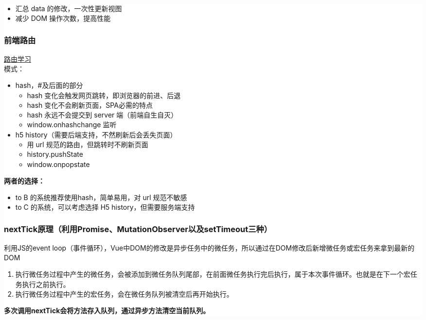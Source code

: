   - 汇总 data 的修改，一次性更新视图
  - 减少 DOM 操作次数，提高性能

### 前端路由 
[路由学习](https://github.com/yemantou/study-snabbdom/blob/main/src/router/hash.js)     
模式：
- hash，#及后面的部分    
  - hash 变化会触发网页跳转，即浏览器的前进、后退      
  - hash 变化不会刷新页面，SPA必需的特点   
  - hash 永远不会提交到 server 端（前端自生自灭）  
  - window.onhashchange 监听 
- h5 history（需要后端支持，不然刷新后会丢失页面）   
  - 用 url 规范的路由，但跳转时不刷新页面
  - history.pushState
  - window.onpopstate

**两者的选择：**    
- to B 的系统推荐使用hash，简单易用，对 url 规范不敏感
- to C 的系统，可以考虑选择 H5 history，但需要服务端支持


### nextTick原理（利用Promise、MutationObserver以及setTimeout三种）
利用JS的event loop（事件循环），Vue中DOM的修改是异步任务中的微任务，所以通过在DOM修改后新增微任务或宏任务来拿到最新的DOM        
1. 执行微任务过程中产生的微任务，会被添加到微任务队列尾部，在前面微任务执行完后执行，属于本次事件循环。也就是在下一个宏任务执行之前执行。
2. 执行微任务过程中产生的宏任务，会在微任务队列被清空后再开始执行。

**多次调用nextTick会将方法存入队列，通过异步方法清空当前队列。**     
